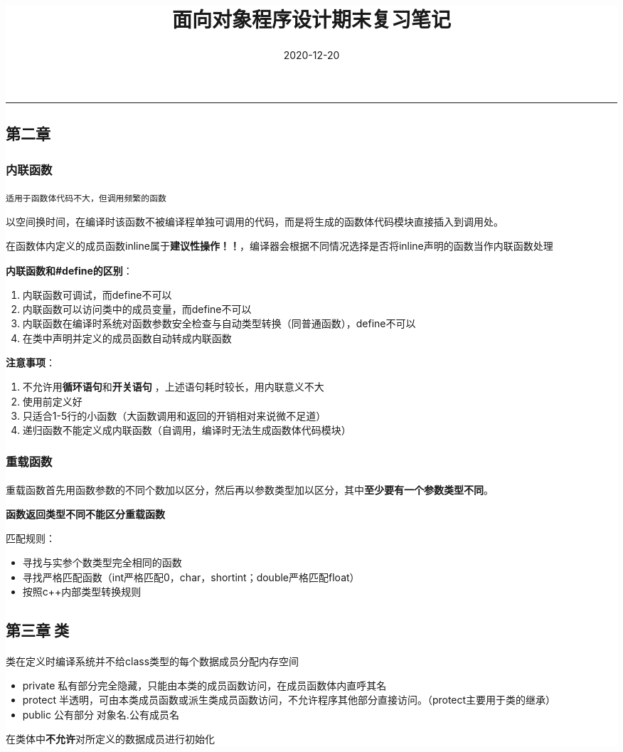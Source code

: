 ﻿---
layout: post
title: "面向对象程序设计期末复习笔记"
date: 2020-12-20 
description: " 面向对象程序设计期末复习笔记"
tag: 课程笔记
---   

---

## 第二章

### 内联函数
    适用于函数体代码不大，但调用频繁的函数

以空间换时间，在编译时该函数不被编译程单独可调用的代码，而是将生成的函数体代码模块直接插入到调用处。

在函数体内定义的成员函数inline属于**建议性操作！！**，编译器会根据不同情况选择是否将inline声明的函数当作内联函数处理

**内联函数和#define的区别**：
1. 内联函数可调试，而define不可以
2. 内联函数可以访问类中的成员变量，而define不可以
3. 内联函数在编译时系统对函数参数安全检查与自动类型转换（同普通函数），define不可以
4. 在类中声明并定义的成员函数自动转成内联函数


**注意事项**：
1. 不允许用**循环语句**和**开关语句** ，上述语句耗时较长，用内联意义不大
2. 使用前定义好
3. 只适合1-5行的小函数（大函数调用和返回的开销相对来说微不足道）
4. 递归函数不能定义成内联函数（自调用，编译时无法生成函数体代码模块）

###  重载函数
重载函数首先用函数参数的不同个数加以区分，然后再以参数类型加以区分，其中**至少要有一个参数类型不同**。

**函数返回类型不同不能区分重载函数** 

匹配规则：

*  寻找与实参个数类型完全相同的函数
*  寻找严格匹配函数（int严格匹配0，char，shortint；double严格匹配float）
*  按照c++内部类型转换规则





## 第三章 类

类在定义时编译系统并不给class类型的每个数据成员分配内存空间

* private 私有部分完全隐藏，只能由本类的成员函数访问，在成员函数体内直呼其名
*  protect 半透明，可由本类成员函数或派生类成员函数访问，不允许程序其他部分直接访问。（protect主要用于类的继承）
*  public 公有部分 对象名.公有成员名

在类体中**不允许**对所定义的数据成员进行初始化
